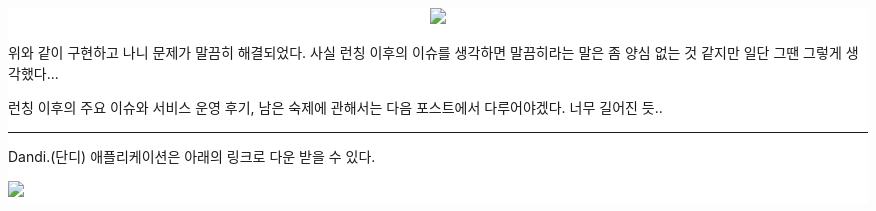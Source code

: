 
<div style="text-align:center;">
  <img src="{{ site.baseurl }}/images/dandi_images/modified.png" width="80%">
</div>



위와 같이 구현하고 나니 문제가 말끔히 해결되었다. 사실 런칭 이후의 이슈를 생각하면 말끔히라는 말은 좀 양심 없는 것 같지만 일단 그땐 그렇게 생각했다...

런칭 이후의 주요 이슈와 서비스 운영 후기, 남은 숙제에 관해서는 다음 포스트에서 다루어야겠다. 너무 길어진 듯..

---
Dandi.(단디) 애플리케이션은 아래의 링크로 다운 받을 수 있다.
<div>
	<a href="https://apps.apple.com/kr/app/dandi-%EB%94%94%EB%8D%B0%EC%9D%B4-%EA%B4%80%EB%A6%AC/id1565728718">
		<img src="{{ site.baseurl }}/images/dandi_images/appstore_available.png" width="20%">
	</a>
</div>